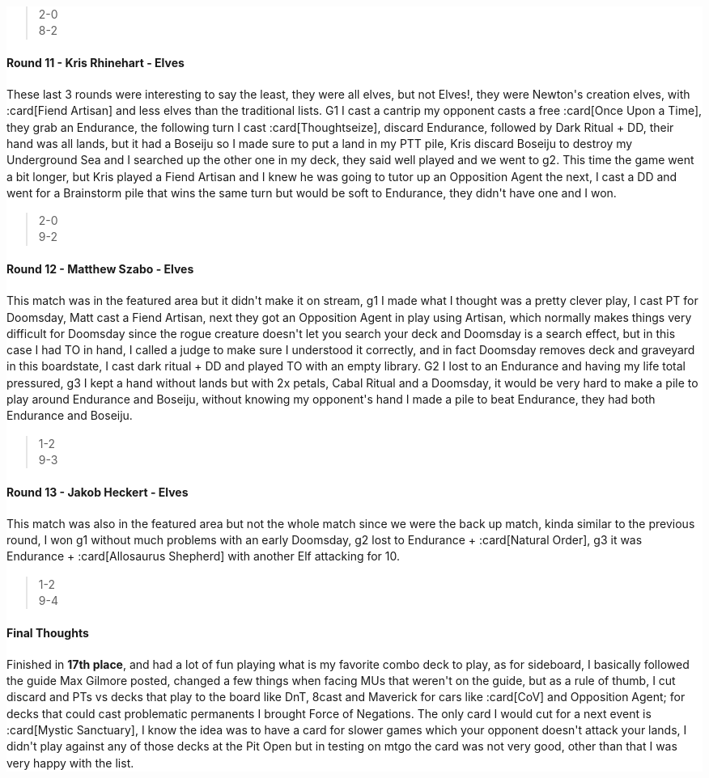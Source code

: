 > 2-0  
> 8-2

#### Round 11 - Kris Rhinehart - Elves

These last 3 rounds were interesting to say the least, they were all elves, but
not Elves!, they were Newton's creation elves, with :card[Fiend Artisan] and
less elves than the traditional lists. G1 I cast a cantrip my opponent casts a
free :card[Once Upon a Time], they grab an Endurance, the following turn I cast
:card[Thoughtseize], discard Endurance, followed by Dark Ritual + DD, their hand
was all lands, but it had a Boseiju so I made sure to put a land in my PTT pile,
Kris discard Boseiju to destroy my Underground Sea and I searched up the other
one in my deck, they said well played and we went to g2. This time the game went
a bit longer, but Kris played a Fiend Artisan and I knew he was going to tutor
up an Opposition Agent the next, I cast a DD and went for a Brainstorm pile that
wins the same turn but would be soft to Endurance, they didn't have one and I
won.

> 2-0  
> 9-2

#### Round 12 - Matthew Szabo - Elves

This match was in the featured area but it didn't make it on stream, g1 I made
what I thought was a pretty clever play, I cast PT for Doomsday, Matt cast a
Fiend Artisan, next they got an Opposition Agent in play using Artisan, which
normally makes things very difficult for Doomsday since the rogue creature
doesn't let you search your deck and Doomsday is a search effect, but in this
case I had TO in hand, I called a judge to make sure I understood it correctly,
and in fact Doomsday removes deck and graveyard in this boardstate, I cast dark
ritual + DD and played TO with an empty library. G2 I lost to an Endurance and
having my life total pressured, g3 I kept a hand without lands but with 2x
petals, Cabal Ritual and a Doomsday, it would be very hard to make a pile to
play around Endurance and Boseiju, without knowing my opponent's hand I made a
pile to beat Endurance, they had both Endurance and Boseiju.

> 1-2  
> 9-3

#### Round 13 - Jakob Heckert - Elves

This match was also in the featured area but not the whole match since we were
the back up match, kinda similar to the previous round, I won g1 without much
problems with an early Doomsday, g2 lost to Endurance + :card[Natural Order], g3
it was Endurance + :card[Allosaurus Shepherd] with another Elf attacking for 10.

> 1-2  
> 9-4

#### Final Thoughts

Finished in **17th place**, and had a lot of fun playing what is my favorite
combo deck to play, as for sideboard, I basically followed the guide Max Gilmore
posted, changed a few things when facing MUs that weren't on the guide, but as a
rule of thumb, I cut discard and PTs vs decks that play to the board like DnT,
8cast and Maverick for cars like :card[CoV] and Opposition Agent; for decks that
could cast problematic permanents I brought Force of Negations. The only card I
would cut for a next event is :card[Mystic Sanctuary], I know the idea was to
have a card for slower games which your opponent doesn't attack your lands, I
didn't play against any of those decks at the Pit Open but in testing on mtgo
the card was not very good, other than that I was very happy with the list.
